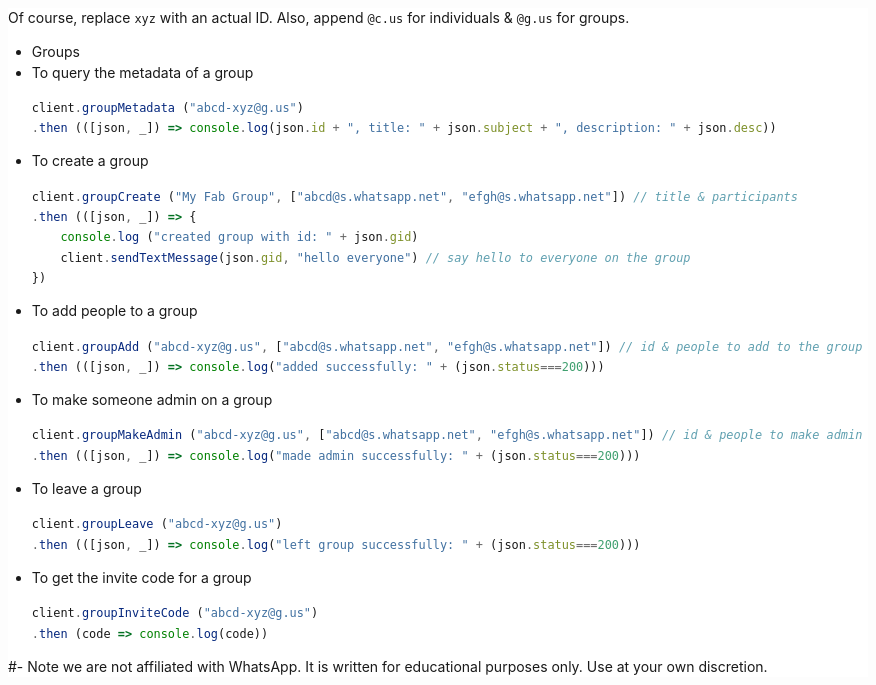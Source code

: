 Of course, replace ``` xyz ``` with an actual ID. Also, append ``` @c.us ``` for individuals & ``` @g.us ``` for groups.

- Groups
- To query the metadata of a group
    ``` javascript
    client.groupMetadata ("abcd-xyz@g.us")
    .then (([json, _]) => console.log(json.id + ", title: " + json.subject + ", description: " + json.desc))
    ```
- To create a group
    ``` javascript
    client.groupCreate ("My Fab Group", ["abcd@s.whatsapp.net", "efgh@s.whatsapp.net"]) // title & participants
    .then (([json, _]) => {
        console.log ("created group with id: " + json.gid)
        client.sendTextMessage(json.gid, "hello everyone") // say hello to everyone on the group
    })
    ```
- To add people to a group
    ``` javascript
    client.groupAdd ("abcd-xyz@g.us", ["abcd@s.whatsapp.net", "efgh@s.whatsapp.net"]) // id & people to add to the group
    .then (([json, _]) => console.log("added successfully: " + (json.status===200)))
    ```
- To make someone admin on a group
    ``` javascript
    client.groupMakeAdmin ("abcd-xyz@g.us", ["abcd@s.whatsapp.net", "efgh@s.whatsapp.net"]) // id & people to make admin
    .then (([json, _]) => console.log("made admin successfully: " + (json.status===200)))
    ```
- To leave a group
    ``` javascript
    client.groupLeave ("abcd-xyz@g.us")
    .then (([json, _]) => console.log("left group successfully: " + (json.status===200)))
    ```
- To get the invite code for a group
    ``` javascript
    client.groupInviteCode ("abcd-xyz@g.us")
    .then (code => console.log(code))

#- Note
we are not affiliated with WhatsApp. It is written for educational purposes only. Use at your own discretion.